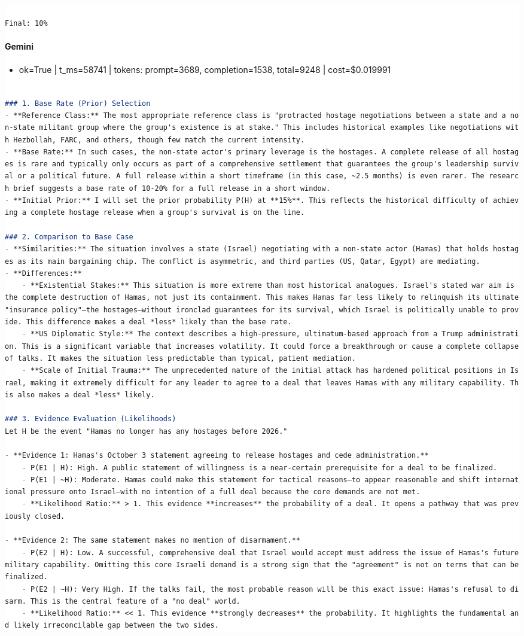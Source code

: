 ```md

Final: 10%

```

#### Gemini

- ok=True | t_ms=58741 | tokens: prompt=3689, completion=1538, total=9248 | cost=$0.019991

```md

### 1. Base Rate (Prior) Selection
- **Reference Class:** The most appropriate reference class is "protracted hostage negotiations between a state and a non-state militant group where the group's existence is at stake." This includes historical examples like negotiations with Hezbollah, FARC, and others, though few match the current intensity.
- **Base Rate:** In such cases, the non-state actor's primary leverage is the hostages. A complete release of all hostages is rare and typically only occurs as part of a comprehensive settlement that guarantees the group's leadership survival or a political future. A full release within a short timeframe (in this case, ~2.5 months) is even rarer. The research brief suggests a base rate of 10-20% for a full release in a short window.
- **Initial Prior:** I will set the prior probability P(H) at **15%**. This reflects the historical difficulty of achieving a complete hostage release when a group's survival is on the line.

### 2. Comparison to Base Case
- **Similarities:** The situation involves a state (Israel) negotiating with a non-state actor (Hamas) that holds hostages as its main bargaining chip. The conflict is asymmetric, and third parties (US, Qatar, Egypt) are mediating.
- **Differences:**
    - **Existential Stakes:** This situation is more extreme than most historical analogues. Israel's stated war aim is the complete destruction of Hamas, not just its containment. This makes Hamas far less likely to relinquish its ultimate "insurance policy"—the hostages—without ironclad guarantees for its survival, which Israel is politically unable to provide. This difference makes a deal *less* likely than the base rate.
    - **US Diplomatic Style:** The context describes a high-pressure, ultimatum-based approach from a Trump administration. This is a significant variable that increases volatility. It could force a breakthrough or cause a complete collapse of talks. It makes the situation less predictable than typical, patient mediation.
    - **Scale of Initial Trauma:** The unprecedented nature of the initial attack has hardened political positions in Israel, making it extremely difficult for any leader to agree to a deal that leaves Hamas with any military capability. This also makes a deal *less* likely.

### 3. Evidence Evaluation (Likelihoods)
Let H be the event "Hamas no longer has any hostages before 2026."

- **Evidence 1: Hamas's October 3 statement agreeing to release hostages and cede administration.**
    - P(E1 | H): High. A public statement of willingness is a near-certain prerequisite for a deal to be finalized.
    - P(E1 | ~H): Moderate. Hamas could make this statement for tactical reasons—to appear reasonable and shift international pressure onto Israel—with no intention of a full deal because the core demands are not met.
    - **Likelihood Ratio:** > 1. This evidence **increases** the probability of a deal. It opens a pathway that was previously closed.

- **Evidence 2: The same statement makes no mention of disarmament.**
    - P(E2 | H): Low. A successful, comprehensive deal that Israel would accept must address the issue of Hamas's future military capability. Omitting this core Israeli demand is a strong sign that the "agreement" is not on terms that can be finalized.
    - P(E2 | ~H): Very High. If the talks fail, the most probable reason will be this exact issue: Hamas's refusal to disarm. This is the central feature of a "no deal" world.
    - **Likelihood Ratio:** << 1. This evidence **strongly decreases** the probability. It highlights the fundamental and likely irreconcilable gap between the two sides.

```